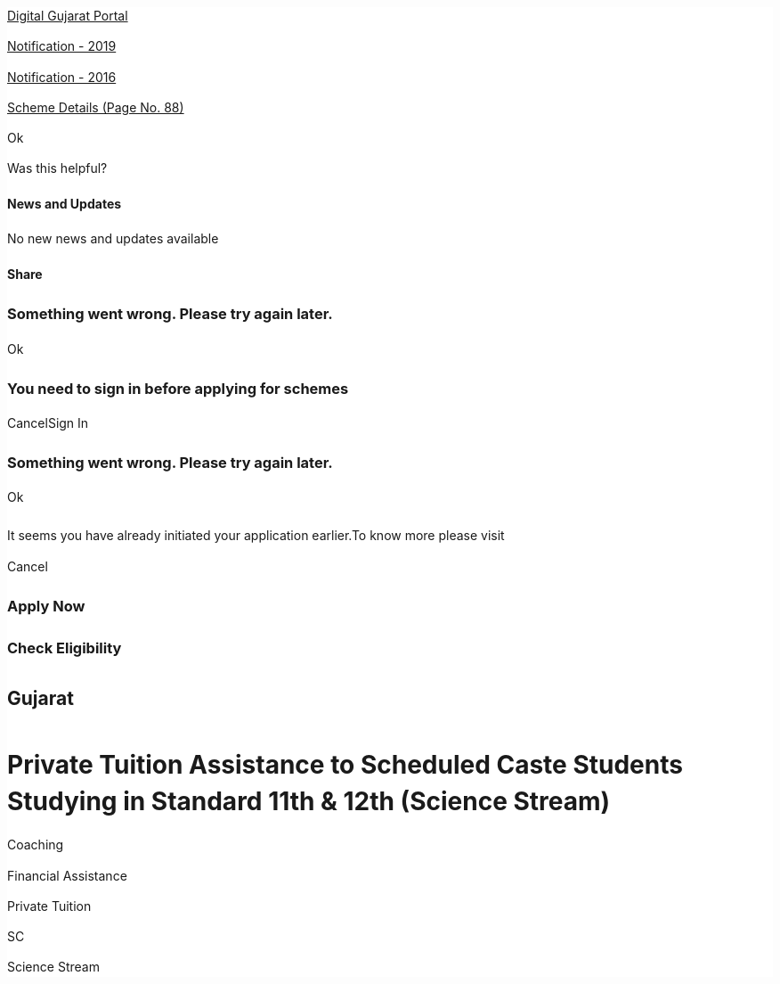 [Digital Gujarat Portal](https://www.digitalgujarat.gov.in/)

[Notification - 2019](https://sje.gujarat.gov.in/dscw/assets/downloads/tharav_dscw2_07092022.pdf)

[Notification - 2016](https://sje.gujarat.gov.in/dscw/assets/downloads/tharav_dscw_07092022.pdf)

[Scheme Details (Page No. 88)](https://sje.gujarat.gov.in/downloads/subplan_1920.pdf)

Ok

Was this helpful?

#### News and Updates

No new news and updates available

#### Share

### Something went wrong. Please try again later.

Ok

### 

### You need to sign in before applying for schemes

CancelSign In

### Something went wrong. Please try again later.

Ok

### 

It seems you have already initiated your application earlier.To know more please visit

Cancel

### Apply Now

### Check Eligibility

Gujarat
-------

Private Tuition Assistance to Scheduled Caste Students Studying in Standard 11th & 12th (Science Stream)
========================================================================================================

Coaching

Financial Assistance

Private Tuition

SC

Science Stream
